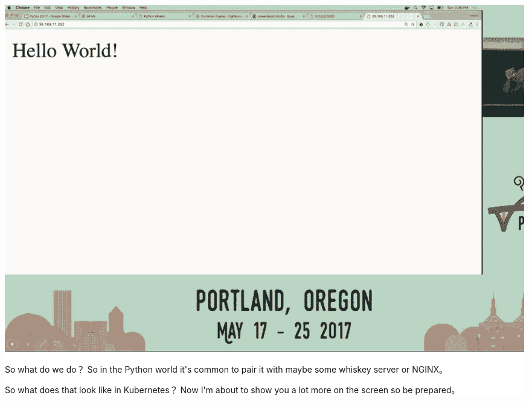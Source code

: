 ![](img/9619658629589a41f3618dae125dd6d7_88.png)

 So what do we do？ So in the Python world it's common to pair it with maybe some whiskey server or NGINX。

 So what does that look like in Kubernetes？ Now I'm about to show you a lot more on the screen so be prepared。



